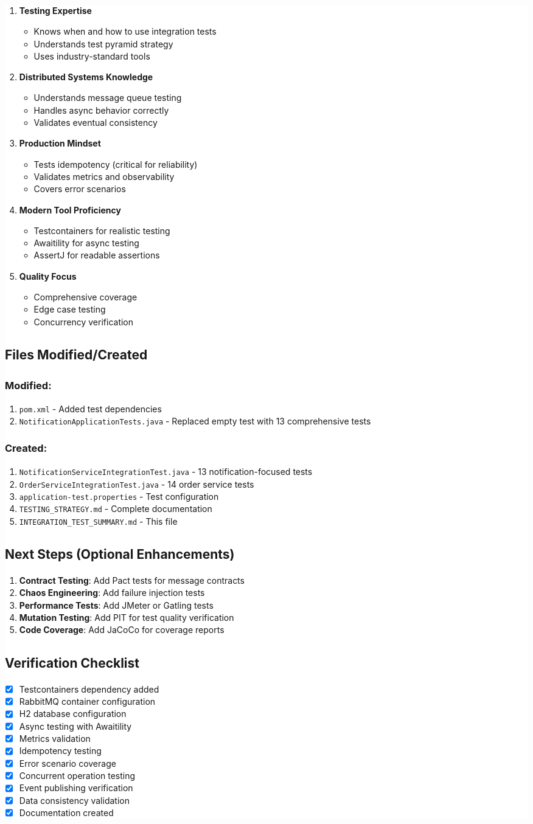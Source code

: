 1. **Testing Expertise**
   - Knows when and how to use integration tests
   - Understands test pyramid strategy
   - Uses industry-standard tools

2. **Distributed Systems Knowledge**
   - Understands message queue testing
   - Handles async behavior correctly
   - Validates eventual consistency

3. **Production Mindset**
   - Tests idempotency (critical for reliability)
   - Validates metrics and observability
   - Covers error scenarios

4. **Modern Tool Proficiency**
   - Testcontainers for realistic testing
   - Awaitility for async testing
   - AssertJ for readable assertions

5. **Quality Focus**
   - Comprehensive coverage
   - Edge case testing
   - Concurrency verification

## Files Modified/Created

### Modified:
1. `pom.xml` - Added test dependencies
2. `NotificationApplicationTests.java` - Replaced empty test with 13 comprehensive tests

### Created:
1. `NotificationServiceIntegrationTest.java` - 13 notification-focused tests
2. `OrderServiceIntegrationTest.java` - 14 order service tests
3. `application-test.properties` - Test configuration
4. `TESTING_STRATEGY.md` - Complete documentation
5. `INTEGRATION_TEST_SUMMARY.md` - This file

## Next Steps (Optional Enhancements)

1. **Contract Testing**: Add Pact tests for message contracts
2. **Chaos Engineering**: Add failure injection tests
3. **Performance Tests**: Add JMeter or Gatling tests
4. **Mutation Testing**: Add PIT for test quality verification
5. **Code Coverage**: Add JaCoCo for coverage reports

## Verification Checklist

- [x] Testcontainers dependency added
- [x] RabbitMQ container configuration
- [x] H2 database configuration
- [x] Async testing with Awaitility
- [x] Metrics validation
- [x] Idempotency testing
- [x] Error scenario coverage
- [x] Concurrent operation testing
- [x] Event publishing verification
- [x] Data consistency validation
- [x] Documentation created
